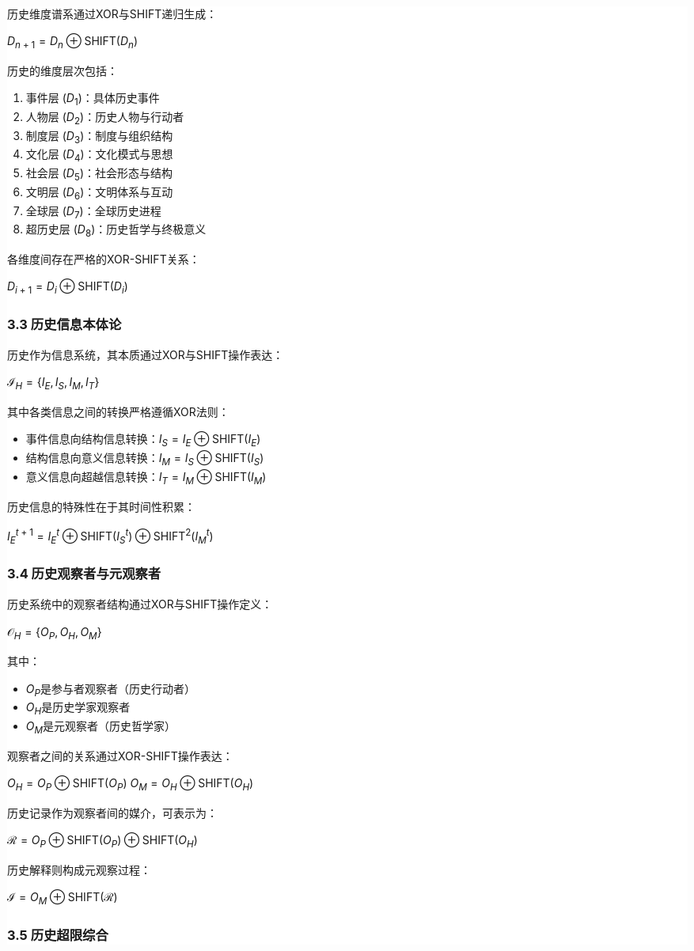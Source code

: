 历史维度谱系通过XOR与SHIFT递归生成：

$`D_{n+1} = D_n \oplus \text{SHIFT}(D_n)`$

历史的维度层次包括：
1. 事件层 ($`D_1`$)：具体历史事件
2. 人物层 ($`D_2`$)：历史人物与行动者
3. 制度层 ($`D_3`$)：制度与组织结构
4. 文化层 ($`D_4`$)：文化模式与思想
5. 社会层 ($`D_5`$)：社会形态与结构
6. 文明层 ($`D_6`$)：文明体系与互动
7. 全球层 ($`D_7`$)：全球历史进程
8. 超历史层 ($`D_8`$)：历史哲学与终极意义

各维度间存在严格的XOR-SHIFT关系：

$`D_{i+1} = D_i \oplus \text{SHIFT}(D_i)`$

### 3.3 历史信息本体论

历史作为信息系统，其本质通过XOR与SHIFT操作表达：

$`\mathcal{I}_H = \{I_E, I_S, I_M, I_T\}`$

其中各类信息之间的转换严格遵循XOR法则：

- 事件信息向结构信息转换：$`I_S = I_E \oplus \text{SHIFT}(I_E)`$
- 结构信息向意义信息转换：$`I_M = I_S \oplus \text{SHIFT}(I_S)`$
- 意义信息向超越信息转换：$`I_T = I_M \oplus \text{SHIFT}(I_M)`$

历史信息的特殊性在于其时间性积累：

$`I_E^{t+1} = I_E^t \oplus \text{SHIFT}(I_S^t) \oplus \text{SHIFT}^2(I_M^t)`$

### 3.4 历史观察者与元观察者

历史系统中的观察者结构通过XOR与SHIFT操作定义：

$`\mathcal{O}_H = \{O_P, O_H, O_M\}`$

其中：
- $`O_P`$是参与者观察者（历史行动者）
- $`O_H`$是历史学家观察者
- $`O_M`$是元观察者（历史哲学家）

观察者之间的关系通过XOR-SHIFT操作表达：

$`O_H = O_P \oplus \text{SHIFT}(O_P)`$
$`O_M = O_H \oplus \text{SHIFT}(O_H)`$

历史记录作为观察者间的媒介，可表示为：

$`\mathcal{R} = O_P \oplus \text{SHIFT}(O_P) \oplus \text{SHIFT}(O_H)`$

历史解释则构成元观察过程：

$`\mathcal{I} = O_M \oplus \text{SHIFT}(\mathcal{R})`$

### 3.5 历史超限综合

